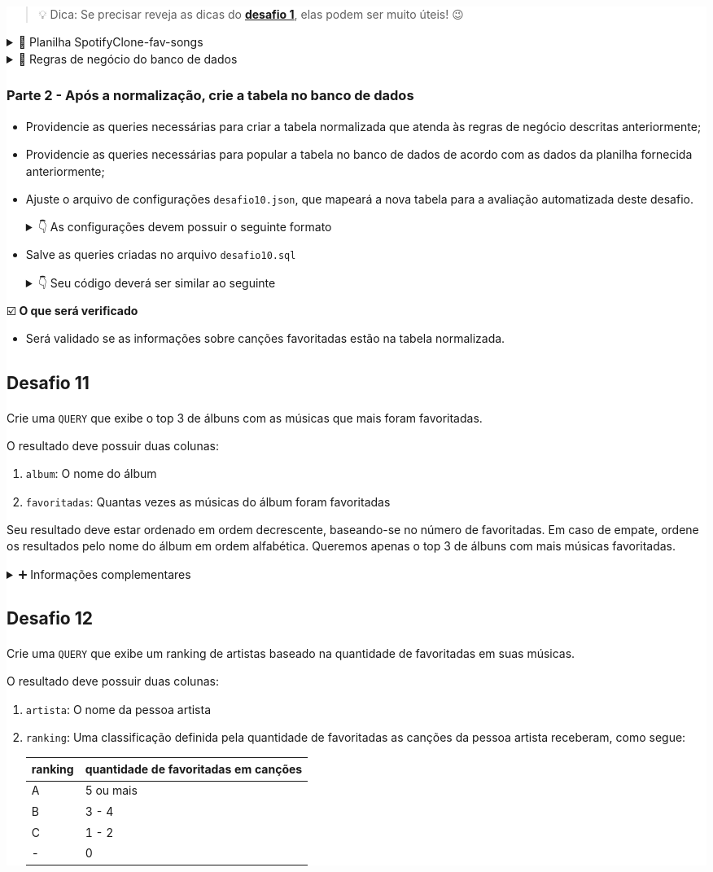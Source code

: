 > 💡 Dica: Se precisar reveja as dicas do [**desafio 1**](#desafio-1), elas podem ser muito úteis! 😉

<details><summary>🎲 Planilha SpotifyClone-fav-songs</summary></details>

<details><summary>📖 Regras de negócio do banco de dados</summary></details>

### Parte 2 - Após a normalização, crie a tabela no banco de dados

- Providencie as queries necessárias para criar a tabela normalizada que atenda às regras de negócio descritas anteriormente;
- Providencie as queries necessárias para popular a tabela no banco de dados de acordo com as dados da planilha fornecida anteriormente;

- Ajuste o arquivo de configurações `desafio10.json`, que mapeará a nova tabela para a avaliação automatizada deste desafio.

  <details><summary>👇 As configurações devem possuir o seguinte formato</summary></details>

- Salve as queries criadas no arquivo `desafio10.sql`

  <details><summary> 👇 Seu código deverá ser similar ao seguinte</summary></details>

☑️ **O que será verificado**

- Será validado se as informações sobre canções favoritadas estão na tabela normalizada.

## Desafio 11

Crie uma `QUERY` que exibe o top 3 de álbuns com as músicas que mais foram favoritadas.

O resultado deve possuir duas colunas:

1. `album`: O nome do álbum

2. `favoritadas`: Quantas vezes as músicas do álbum foram favoritadas

Seu resultado deve estar ordenado em ordem decrescente, baseando-se no número de favoritadas. Em caso de empate, ordene os resultados pelo nome do álbum em ordem alfabética. Queremos apenas o top 3 de álbuns com mais músicas favoritadas.

<details><summary>➕ Informações complementares</summary></details>

## Desafio 12

Crie uma `QUERY` que exibe um ranking de artistas baseado na quantidade de favoritadas em suas músicas.

O resultado deve possuir duas colunas:

1. `artista`: O nome da pessoa artista

2. `ranking`: Uma classificação definida pela quantidade de favoritadas as canções da pessoa artista receberam, como segue:

    | ranking | quantidade de favoritadas em canções |
    |---------|--------------------------------------|
    | A       | 5 ou mais                            |
    | B       | 3 - 4                                |
    | C       | 1 - 2                                |
    | -       | 0                                    |
